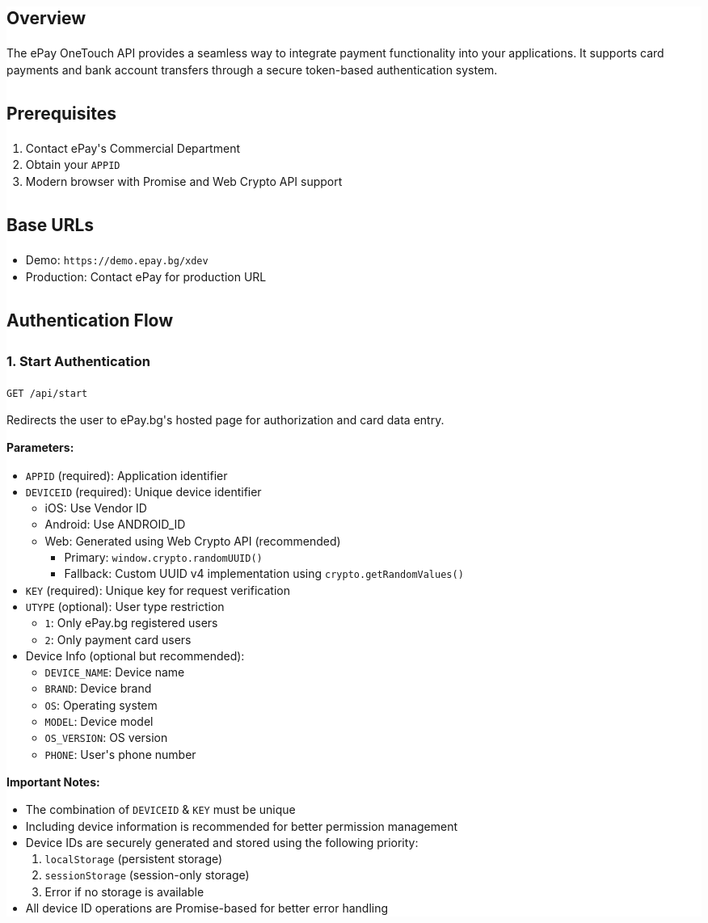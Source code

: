## Overview
The ePay OneTouch API provides a seamless way to integrate payment functionality into your applications. It supports card payments and bank account transfers through a secure token-based authentication system.

## Prerequisites
1. Contact ePay's Commercial Department
2. Obtain your `APPID`
3. Modern browser with Promise and Web Crypto API support

## Base URLs
- Demo: `https://demo.epay.bg/xdev`
- Production: Contact ePay for production URL

## Authentication Flow

### 1. Start Authentication
```
GET /api/start
```
Redirects the user to ePay.bg's hosted page for authorization and card data entry.

**Parameters:**
- `APPID` (required): Application identifier
- `DEVICEID` (required): Unique device identifier
  - iOS: Use Vendor ID
  - Android: Use ANDROID_ID
  - Web: Generated using Web Crypto API (recommended)
    - Primary: `window.crypto.randomUUID()`
    - Fallback: Custom UUID v4 implementation using `crypto.getRandomValues()`
- `KEY` (required): Unique key for request verification
- `UTYPE` (optional): User type restriction
  - `1`: Only ePay.bg registered users
  - `2`: Only payment card users
- Device Info (optional but recommended):
  - `DEVICE_NAME`: Device name
  - `BRAND`: Device brand
  - `OS`: Operating system
  - `MODEL`: Device model
  - `OS_VERSION`: OS version
  - `PHONE`: User's phone number

**Important Notes:**
- The combination of `DEVICEID` & `KEY` must be unique
- Including device information is recommended for better permission management
- Device IDs are securely generated and stored using the following priority:
  1. `localStorage` (persistent storage)
  2. `sessionStorage` (session-only storage)
  3. Error if no storage is available
- All device ID operations are Promise-based for better error handling
